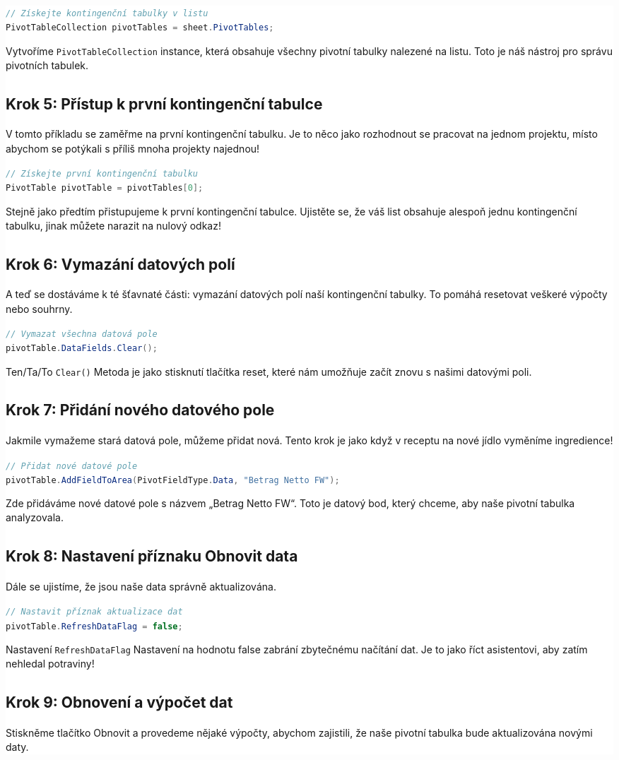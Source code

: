 ```csharp
// Získejte kontingenční tabulky v listu
PivotTableCollection pivotTables = sheet.PivotTables;
```
Vytvoříme `PivotTableCollection` instance, která obsahuje všechny pivotní tabulky nalezené na listu. Toto je náš nástroj pro správu pivotních tabulek.

## Krok 5: Přístup k první kontingenční tabulce
V tomto příkladu se zaměřme na první kontingenční tabulku. Je to něco jako rozhodnout se pracovat na jednom projektu, místo abychom se potýkali s příliš mnoha projekty najednou!

```csharp
// Získejte první kontingenční tabulku
PivotTable pivotTable = pivotTables[0];
```
Stejně jako předtím přistupujeme k první kontingenční tabulce. Ujistěte se, že váš list obsahuje alespoň jednu kontingenční tabulku, jinak můžete narazit na nulový odkaz!

## Krok 6: Vymazání datových polí
A teď se dostáváme k té šťavnaté části: vymazání datových polí naší kontingenční tabulky. To pomáhá resetovat veškeré výpočty nebo souhrny.
```csharp
// Vymazat všechna datová pole
pivotTable.DataFields.Clear();
```
Ten/Ta/To `Clear()` Metoda je jako stisknutí tlačítka reset, které nám umožňuje začít znovu s našimi datovými poli.

## Krok 7: Přidání nového datového pole
Jakmile vymažeme stará datová pole, můžeme přidat nová. Tento krok je jako když v receptu na nové jídlo vyměníme ingredience!

```csharp
// Přidat nové datové pole
pivotTable.AddFieldToArea(PivotFieldType.Data, "Betrag Netto FW");
```
Zde přidáváme nové datové pole s názvem „Betrag Netto FW“. Toto je datový bod, který chceme, aby naše pivotní tabulka analyzovala.

## Krok 8: Nastavení příznaku Obnovit data
Dále se ujistíme, že jsou naše data správně aktualizována.
```csharp
// Nastavit příznak aktualizace dat
pivotTable.RefreshDataFlag = false;
```
Nastavení `RefreshDataFlag` Nastavení na hodnotu false zabrání zbytečnému načítání dat. Je to jako říct asistentovi, aby zatím nehledal potraviny!

## Krok 9: Obnovení a výpočet dat
Stiskněme tlačítko Obnovit a provedeme nějaké výpočty, abychom zajistili, že naše pivotní tabulka bude aktualizována novými daty.
